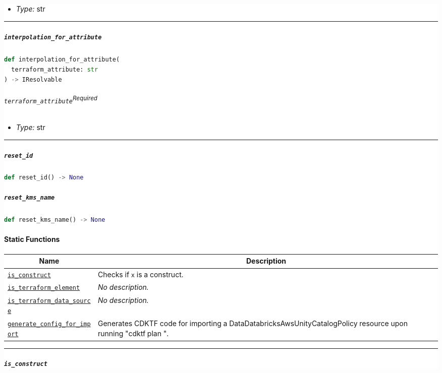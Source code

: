- *Type:* str

---

##### `interpolation_for_attribute` <a name="interpolation_for_attribute" id="@cdktf/provider-databricks.dataDatabricksAwsUnityCatalogPolicy.DataDatabricksAwsUnityCatalogPolicy.interpolationForAttribute"></a>

```python
def interpolation_for_attribute(
  terraform_attribute: str
) -> IResolvable
```

###### `terraform_attribute`<sup>Required</sup> <a name="terraform_attribute" id="@cdktf/provider-databricks.dataDatabricksAwsUnityCatalogPolicy.DataDatabricksAwsUnityCatalogPolicy.interpolationForAttribute.parameter.terraformAttribute"></a>

- *Type:* str

---

##### `reset_id` <a name="reset_id" id="@cdktf/provider-databricks.dataDatabricksAwsUnityCatalogPolicy.DataDatabricksAwsUnityCatalogPolicy.resetId"></a>

```python
def reset_id() -> None
```

##### `reset_kms_name` <a name="reset_kms_name" id="@cdktf/provider-databricks.dataDatabricksAwsUnityCatalogPolicy.DataDatabricksAwsUnityCatalogPolicy.resetKmsName"></a>

```python
def reset_kms_name() -> None
```

#### Static Functions <a name="Static Functions" id="Static Functions"></a>

| **Name** | **Description** |
| --- | --- |
| <code><a href="#@cdktf/provider-databricks.dataDatabricksAwsUnityCatalogPolicy.DataDatabricksAwsUnityCatalogPolicy.isConstruct">is_construct</a></code> | Checks if `x` is a construct. |
| <code><a href="#@cdktf/provider-databricks.dataDatabricksAwsUnityCatalogPolicy.DataDatabricksAwsUnityCatalogPolicy.isTerraformElement">is_terraform_element</a></code> | *No description.* |
| <code><a href="#@cdktf/provider-databricks.dataDatabricksAwsUnityCatalogPolicy.DataDatabricksAwsUnityCatalogPolicy.isTerraformDataSource">is_terraform_data_source</a></code> | *No description.* |
| <code><a href="#@cdktf/provider-databricks.dataDatabricksAwsUnityCatalogPolicy.DataDatabricksAwsUnityCatalogPolicy.generateConfigForImport">generate_config_for_import</a></code> | Generates CDKTF code for importing a DataDatabricksAwsUnityCatalogPolicy resource upon running "cdktf plan <stack-name>". |

---

##### `is_construct` <a name="is_construct" id="@cdktf/provider-databricks.dataDatabricksAwsUnityCatalogPolicy.DataDatabricksAwsUnityCatalogPolicy.isConstruct"></a>
